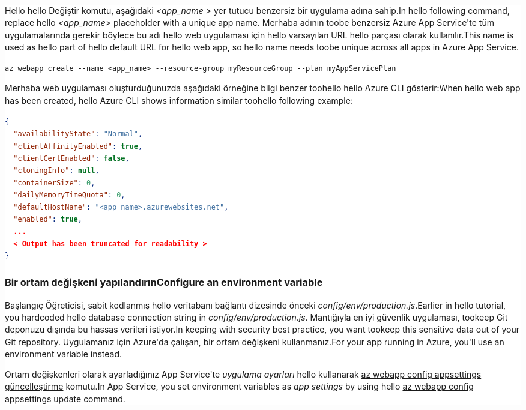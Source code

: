 <span data-ttu-id="e37c9-207">Hello hello Değiştir komutu, aşağıdaki  *\<app_name >* yer tutucu benzersiz bir uygulama adına sahip.</span><span class="sxs-lookup"><span data-stu-id="e37c9-207">In hello following command, replace hello *\<app_name>* placeholder with a unique app name.</span></span> <span data-ttu-id="e37c9-208">Merhaba adının toobe benzersiz Azure App Service'te tüm uygulamalarında gerekir böylece bu adı hello web uygulaması için hello varsayılan URL hello parçası olarak kullanılır.</span><span class="sxs-lookup"><span data-stu-id="e37c9-208">This name is used as hello part of hello default URL for hello web app, so hello name needs toobe unique across all apps in Azure App Service.</span></span> 

```azurecli-interactive
az webapp create --name <app_name> --resource-group myResourceGroup --plan myAppServicePlan
```

<span data-ttu-id="e37c9-209">Merhaba web uygulaması oluşturduğunuzda aşağıdaki örneğine bilgi benzer toohello hello Azure CLI gösterir:</span><span class="sxs-lookup"><span data-stu-id="e37c9-209">When hello web app has been created, hello Azure CLI shows information similar toohello following example:</span></span> 

```json 
{
  "availabilityState": "Normal",
  "clientAffinityEnabled": true,
  "clientCertEnabled": false,
  "cloningInfo": null,
  "containerSize": 0,
  "dailyMemoryTimeQuota": 0,
  "defaultHostName": "<app_name>.azurewebsites.net",
  "enabled": true,
  ...
  < Output has been truncated for readability >
}
```

### <a name="configure-an-environment-variable"></a><span data-ttu-id="e37c9-210">Bir ortam değişkeni yapılandırın</span><span class="sxs-lookup"><span data-stu-id="e37c9-210">Configure an environment variable</span></span>

<span data-ttu-id="e37c9-211">Başlangıç Öğreticisi, sabit kodlanmış hello veritabanı bağlantı dizesinde önceki _config/env/production.js_.</span><span class="sxs-lookup"><span data-stu-id="e37c9-211">Earlier in hello tutorial, you hardcoded hello database connection string in _config/env/production.js_.</span></span> <span data-ttu-id="e37c9-212">Mantığıyla en iyi güvenlik uygulaması, tookeep Git deponuzu dışında bu hassas verileri istiyor.</span><span class="sxs-lookup"><span data-stu-id="e37c9-212">In keeping with security best practice, you want tookeep this sensitive data out of your Git repository.</span></span> <span data-ttu-id="e37c9-213">Uygulamanız için Azure'da çalışan, bir ortam değişkeni kullanmanız.</span><span class="sxs-lookup"><span data-stu-id="e37c9-213">For your app running in Azure, you'll use an environment variable instead.</span></span>

<span data-ttu-id="e37c9-214">Ortam değişkenleri olarak ayarladığınız App Service'te _uygulama ayarları_ hello kullanarak [az webapp config appsettings güncelleştirme](/cli/azure/webapp/config/appsettings#update) komutu.</span><span class="sxs-lookup"><span data-stu-id="e37c9-214">In App Service, you set environment variables as _app settings_ by using hello [az webapp config appsettings update](/cli/azure/webapp/config/appsettings#update) command.</span></span> 
